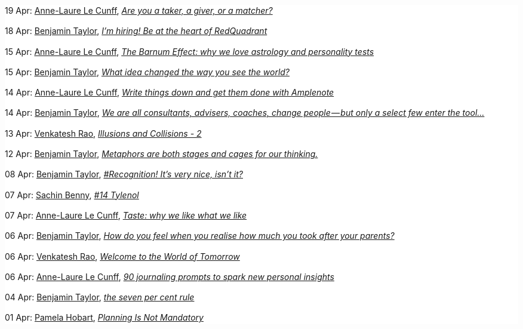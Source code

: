 19 Apr: [Anne-Laure Le Cunff](https://www.yakcollective.org/members/100071/), *[Are you a taker, a giver, or a matcher?](https://nesslabs.com/taker-giver-matcher?utm_source=rss&utm_medium=rss&utm_campaign=taker-giver-matcher)*

18 Apr: [Benjamin Taylor](https://www.yakcollective.org/members/100047/), *[I’m hiring! Be at the heart of RedQuadrant](https://antlerboy.medium.com/im-hiring-be-at-the-heart-of-redquadrant-a478afc603c9?source=rss-97852f5a56ae------2)*

15 Apr: [Anne-Laure Le Cunff](https://www.yakcollective.org/members/100071/), *[The Barnum Effect: why we love astrology and personality tests](https://nesslabs.com/barnum-effect?utm_source=rss&utm_medium=rss&utm_campaign=barnum-effect)*

15 Apr: [Benjamin Taylor](https://www.yakcollective.org/members/100047/), *[What idea changed the way you see the world?](https://antlerboy.medium.com/what-idea-changed-the-way-you-see-the-world-2fd33baec887?source=rss-97852f5a56ae------2)*

14 Apr: [Anne-Laure Le Cunff](https://www.yakcollective.org/members/100071/), *[Write things down and get them done with Amplenote](https://nesslabs.com/ampletenote-featured-tool?utm_source=rss&utm_medium=rss&utm_campaign=ampletenote-featured-tool)*

14 Apr: [Benjamin Taylor](https://www.yakcollective.org/members/100047/), *[We are all consultants, advisers, coaches, change people — but only a select few enter the tool…](https://antlerboy.medium.com/we-are-all-consultants-advisers-coaches-change-people-but-only-a-select-few-enter-the-tool-d59d1191dcd8?source=rss-97852f5a56ae------2)*

13 Apr: [Venkatesh Rao](https://www.yakcollective.org/members/100041/), *[Illusions and Collisions - 2](https://breakingsmart.substack.com/p/illusions-and-collisions-2)*

12 Apr: [Benjamin Taylor](https://www.yakcollective.org/members/100047/), *[Metaphors are both stages and cages for our thinking.](https://antlerboy.medium.com/metaphors-are-both-stages-and-cages-for-our-thinking-d6c4dcde4706?source=rss-97852f5a56ae------2)*

08 Apr: [Benjamin Taylor](https://www.yakcollective.org/members/100047/), *[#Recognition! It’s very nice, isn’t it?](https://antlerboy.medium.com/recognition-its-very-nice-isn-t-it-759897e27560?source=rss-97852f5a56ae------2)*

07 Apr: [Sachin Benny](https://www.yakcollective.org/members/100013/), *[#14 Tylenol](https://prospecttheory.substack.com/p/14-tylenol)*

07 Apr: [Anne-Laure Le Cunff](https://www.yakcollective.org/members/100071/), *[Taste: why we like what we like](https://nesslabs.com/taste-why-we-like-what-we-like?utm_source=rss&utm_medium=rss&utm_campaign=taste-why-we-like-what-we-like)*

06 Apr: [Benjamin Taylor](https://www.yakcollective.org/members/100047/), *[How do you feel when you realise how much you took after your parents?](https://antlerboy.medium.com/how-do-you-feel-when-you-realise-how-much-you-took-after-your-parents-b3746b7478f7?source=rss-97852f5a56ae------2)*

06 Apr: [Venkatesh Rao](https://www.yakcollective.org/members/100041/), *[Welcome to the World of Tomorrow](https://breakingsmart.substack.com/p/welcome-to-the-world-of-tomorrow)*

06 Apr: [Anne-Laure Le Cunff](https://www.yakcollective.org/members/100071/), *[90 journaling prompts to spark new personal insights](https://nesslabs.com/journaling-prompts?utm_source=rss&utm_medium=rss&utm_campaign=journaling-prompts)*

04 Apr: [Benjamin Taylor](https://www.yakcollective.org/members/100047/), *[the seven per cent rule](https://antlerboy.medium.com/the-seven-per-cent-rule-6dcc01b23f60?source=rss-97852f5a56ae------2)*

01 Apr: [Pamela Hobart](https://www.yakcollective.org/members/100068/), *[Planning Is Not Mandatory](https://www.pamelajhobart.com/blog/planning-is-not-mandatory)*
